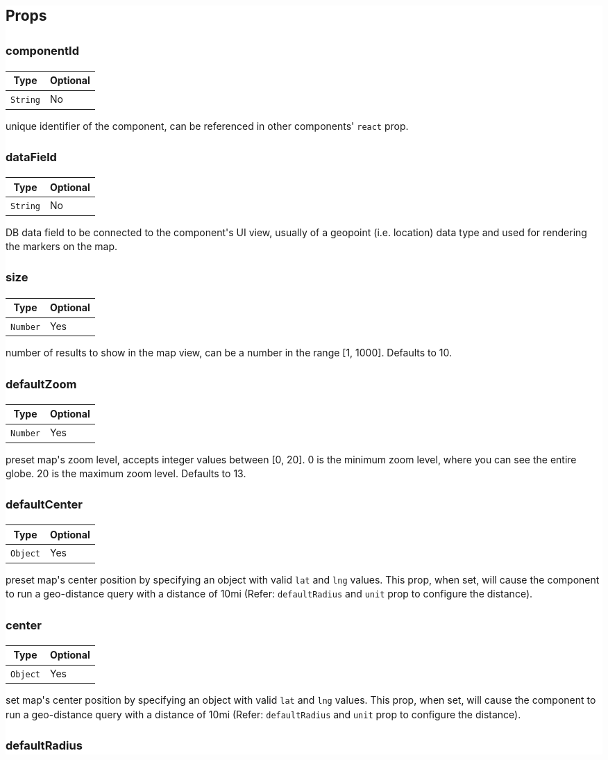 ## Props
### componentId

| Type | Optional |
|------|----------|
|  `String`  |    No    |

unique identifier of the component, can be referenced in other components' `react` prop.
### dataField

| Type | Optional |
|------|----------|
|  `String`  |    No    |

DB data field to be connected to the component's UI view, usually of a geopoint (i.e. location) data type and used for rendering the markers on the map.
### size

| Type | Optional |
|------|----------|
|  `Number` |   Yes   |

number of results to show in the map view, can be a number in the range [1, 1000]. Defaults to 10.
### defaultZoom

| Type | Optional |
|------|----------|
|  `Number` |   Yes   |

preset map's zoom level, accepts integer values between [0, 20]. 0 is the minimum zoom level, where you can see the entire globe. 20 is the maximum zoom level. Defaults to 13.
### defaultCenter

| Type | Optional |
|------|----------|
|  `Object` |   Yes   |

preset map's center position by specifying an object with valid `lat` and `lng` values. This prop, when set, will cause the component to run a geo-distance query with a distance of 10mi (Refer: `defaultRadius` and `unit` prop to configure the distance).
### center

| Type | Optional |
|------|----------|
|  `Object` |   Yes   |

set map's center position by specifying an object with valid `lat` and `lng` values. This prop, when set, will cause the component to run a geo-distance query with a distance of 10mi (Refer: `defaultRadius` and `unit` prop to configure the distance).
### defaultRadius
